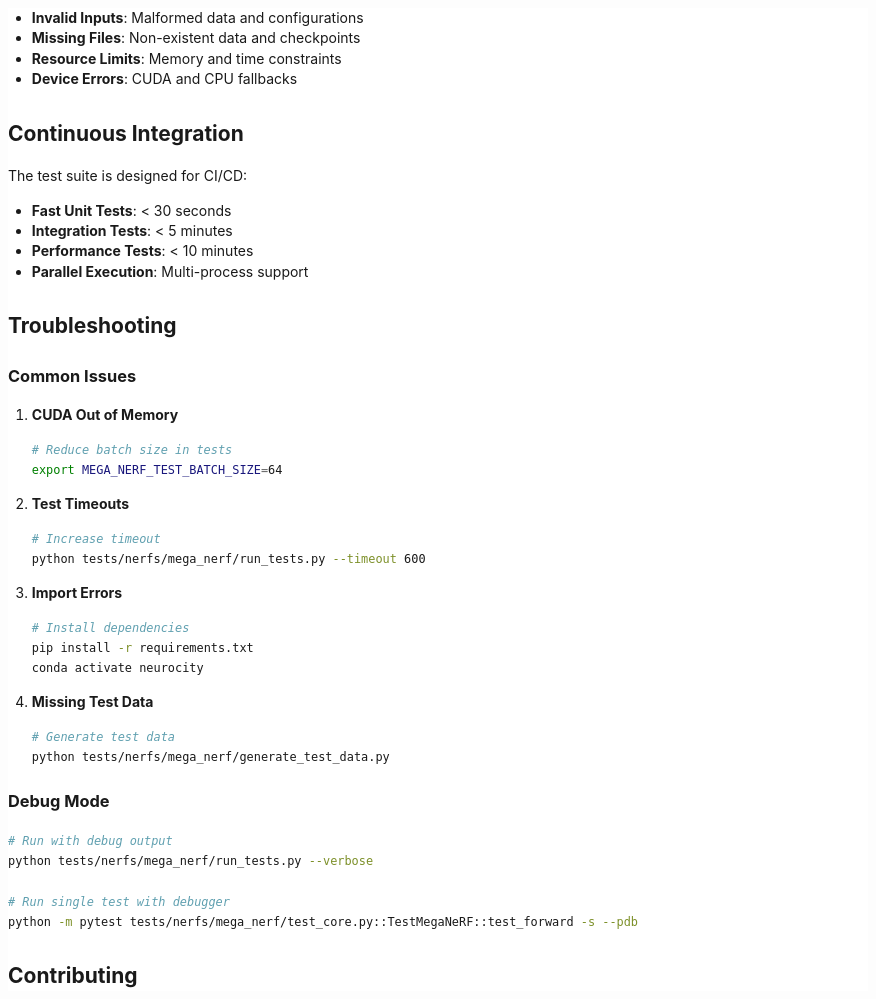 - **Invalid Inputs**: Malformed data and configurations
- **Missing Files**: Non-existent data and checkpoints
- **Resource Limits**: Memory and time constraints
- **Device Errors**: CUDA and CPU fallbacks

## Continuous Integration

The test suite is designed for CI/CD:

- **Fast Unit Tests**: < 30 seconds
- **Integration Tests**: < 5 minutes
- **Performance Tests**: < 10 minutes
- **Parallel Execution**: Multi-process support

## Troubleshooting

### Common Issues

1. **CUDA Out of Memory**
   ```bash
   # Reduce batch size in tests
   export MEGA_NERF_TEST_BATCH_SIZE=64
   ```

2. **Test Timeouts**
   ```bash
   # Increase timeout
   python tests/nerfs/mega_nerf/run_tests.py --timeout 600
   ```

3. **Import Errors**
   ```bash
   # Install dependencies
   pip install -r requirements.txt
   conda activate neurocity
   ```

4. **Missing Test Data**
   ```bash
   # Generate test data
   python tests/nerfs/mega_nerf/generate_test_data.py
   ```

### Debug Mode
```bash
# Run with debug output
python tests/nerfs/mega_nerf/run_tests.py --verbose

# Run single test with debugger
python -m pytest tests/nerfs/mega_nerf/test_core.py::TestMegaNeRF::test_forward -s --pdb
```

## Contributing
